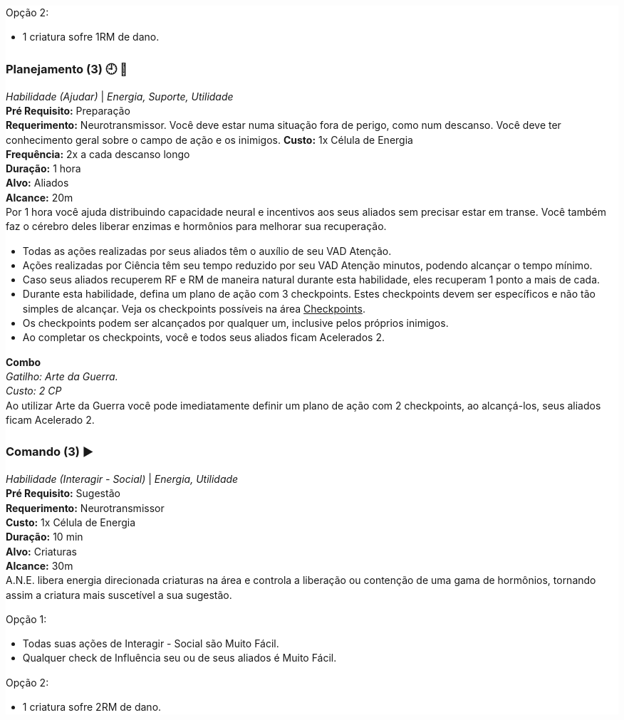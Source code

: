 Opção 2:

- 1 criatura sofre 1RM de dano.

### Planejamento (3) :clock9: :large_orange_diamond:

_Habilidade (Ajudar)_ \| _Energia, Suporte, Utilidade_  
**Pré Requisito:** Preparação  
**Requerimento:** Neurotransmissor. Você deve estar numa situação fora de perigo, como num descanso. Você deve ter conhecimento geral sobre o campo de ação e os inimigos.
**Custo:** 1x Célula de Energia  
**Frequência:** 2x a cada descanso longo  
**Duração:** 1 hora  
**Alvo:** Aliados  
**Alcance:** 20m  
Por 1 hora você ajuda distribuindo capacidade neural e incentivos aos seus aliados sem precisar estar em transe. Você também faz o cérebro deles liberar enzimas e hormônios para melhorar sua recuperação.

- Todas as ações realizadas por seus aliados têm o auxílio de seu VAD Atenção.
- Ações realizadas por Ciência têm seu tempo reduzido por seu VAD Atenção minutos, podendo alcançar o tempo mínimo.
- Caso seus aliados recuperem RF e RM de maneira natural durante esta habilidade, eles recuperam 1 ponto a mais de cada.
- Durante esta habilidade, defina um plano de ação com 3 checkpoints. Estes checkpoints devem ser específicos e não tão simples de alcançar. Veja os checkpoints possíveis na área [Checkpoints]().
- Os checkpoints podem ser alcançados por qualquer um, inclusive pelos próprios inimigos.
- Ao completar os checkpoints, você e todos seus aliados ficam Acelerados 2.

**Combo**  
_Gatilho: Arte da Guerra._  
_Custo: 2 CP_  
Ao utilizar Arte da Guerra você pode imediatamente definir um plano de ação com 2 checkpoints, ao alcançá-los, seus aliados ficam Acelerado 2.

### Comando (3) :arrow_forward:

_Habilidade (Interagir - Social)_ \| _Energia, Utilidade_  
**Pré Requisito:** Sugestão  
**Requerimento:** Neurotransmissor  
**Custo:** 1x Célula de Energia  
**Duração:** 10 min  
**Alvo:** Criaturas  
**Alcance:** 30m  
A.N.E. libera energia direcionada criaturas na área e controla a liberação ou contenção de uma gama de hormônios, tornando assim a criatura mais suscetível a sua sugestão.

Opção 1:

- Todas suas ações de Interagir - Social são Muito Fácil.
- Qualquer check de Influência seu ou de seus aliados é Muito Fácil.

Opção 2:

- 1 criatura sofre 2RM de dano.
